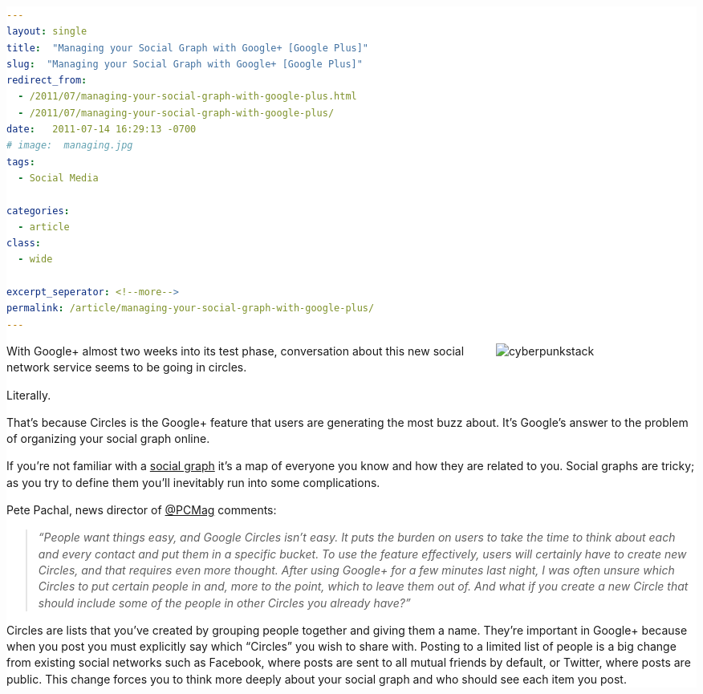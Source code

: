 ```yaml
---
layout: single
title:  "Managing your Social Graph with Google+ [Google Plus]"
slug:  "Managing your Social Graph with Google+ [Google Plus]"
redirect_from:
  - /2011/07/managing-your-social-graph-with-google-plus.html
  - /2011/07/managing-your-social-graph-with-google-plus/
date:   2011-07-14 16:29:13 -0700
# image:  managing.jpg
tags: 
  - Social Media

categories:
  - article
class:
  - wide

excerpt_seperator: <!--more-->
permalink: /article/managing-your-social-graph-with-google-plus/
---
```


<img width="250px" align="right"  src="{{ site.url }}{{ site.baseurl }}/assets/images/061.jpg" alt="cyberpunkstack"/>
With Google+ almost two weeks into its test phase, conversation about this new social network service seems to be going in circles.

Literally.

That’s because Circles is the Google+ feature that users are generating the most buzz about. It’s Google’s answer to the problem of organizing your social graph online.

If you’re not familiar with a [social graph](http://en.wikipedia.org/wiki/Social_graph) it’s a map of everyone you know and how they are related to you. Social graphs are tricky; as you try to define them you’ll inevitably run into some complications.

Pete Pachal, news director of [@PCMag](http://www.pcmag.com/article2/0,2817,2387808,00.asp) comments:

> _“People want things easy, and Google Circles isn’t easy. It puts the burden on users to take the time to think about each and every contact and put them in a specific bucket. To use the feature effectively, users will certainly have to create new Circles, and that requires even more thought. After using Google+ for a few minutes last night, I was often unsure which Circles to put certain people in and, more to the point, which to leave them out of. And what if you create a new Circle that should include some of the people in other Circles you already have?”_

Circles are lists that you’ve created by grouping people together and giving them a name. They’re important in Google+ because when you post you must explicitly say which “Circles” you wish to share with. Posting to a limited list of people is a big change from existing social networks such as Facebook, where posts are sent to all mutual friends by default, or Twitter, where posts are public. This change forces you to think more deeply about your social graph and who should see each item you post.

<iframe width="100%" src="https://www.youtube.com/embed/BwvygI2xKGM?si=ug7XOiXcR5VcukHD" title="YouTube video player" frameborder="" allow="accelerometer; autoplay; clipboard-write; encrypted-media; gyroscope; picture-in-picture; web-share" allowfullscreen></iframe>
